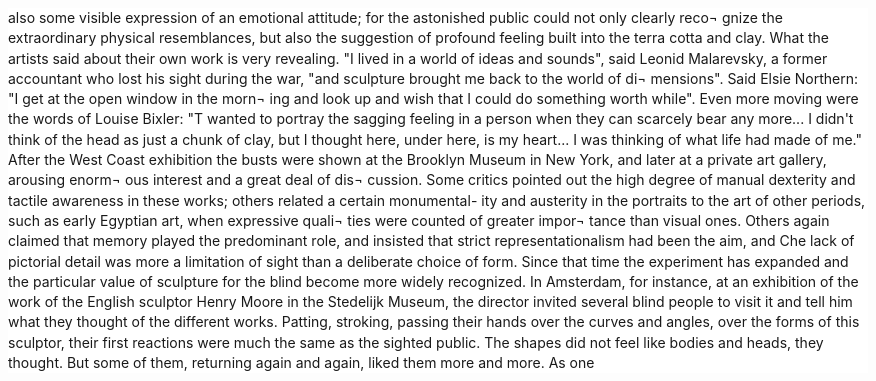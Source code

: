 also some visible expression of an
emotional attitude; for the astonished
public could not only clearly reco¬
gnize the extraordinary physical
resemblances, but also the suggestion
of profound feeling built into the
terra cotta and clay. What the artists
said about their own work is very
revealing. "I lived in a world of ideas
and sounds", said Leonid Malarevsky,
a former accountant who lost his sight
during the war, "and sculpture
brought me back to the world of di¬
mensions". Said Elsie Northern: "I
get at the open window in the morn¬
ing and look up and wish that I could
do something worth while". Even
more moving were the words of Louise
Bixler: "T wanted to portray the
sagging feeling in a person when they
can scarcely bear any more... I didn't
think of the head as just a chunk of
clay, but I thought here, under here,
is my heart... I was thinking of what
life had made of me."
After the West Coast exhibition the
busts were shown at the Brooklyn
Museum in New York, and later at a
private art gallery, arousing enorm¬
ous interest and a great deal of dis¬
cussion. Some critics pointed out the
high degree of manual dexterity and
tactile awareness in these works;
others related a certain monumental-
ity and austerity in the portraits to
the art of other periods, such as early
Egyptian art, when expressive quali¬
ties were counted of greater impor¬
tance than visual ones. Others again
claimed that memory played the
predominant role, and insisted that
strict representationalism had been
the aim, and Che lack of pictorial
detail was more a limitation of sight
than a deliberate choice of form.
Since that time the experiment has
expanded and the particular value
of sculpture for the blind become
more widely recognized.
In Amsterdam, for instance, at an
exhibition of the work of the English
sculptor Henry Moore in the Stedelijk
Museum, the director invited several
blind people to visit it and tell him
what they thought of the different
works. Patting, stroking, passing
their hands over the curves and
angles, over the forms of this sculptor,
their first reactions were much the
same as the sighted public. The
shapes did not feel like bodies and
heads, they thought. But some of
them, returning again and again,
liked them more and more. As one